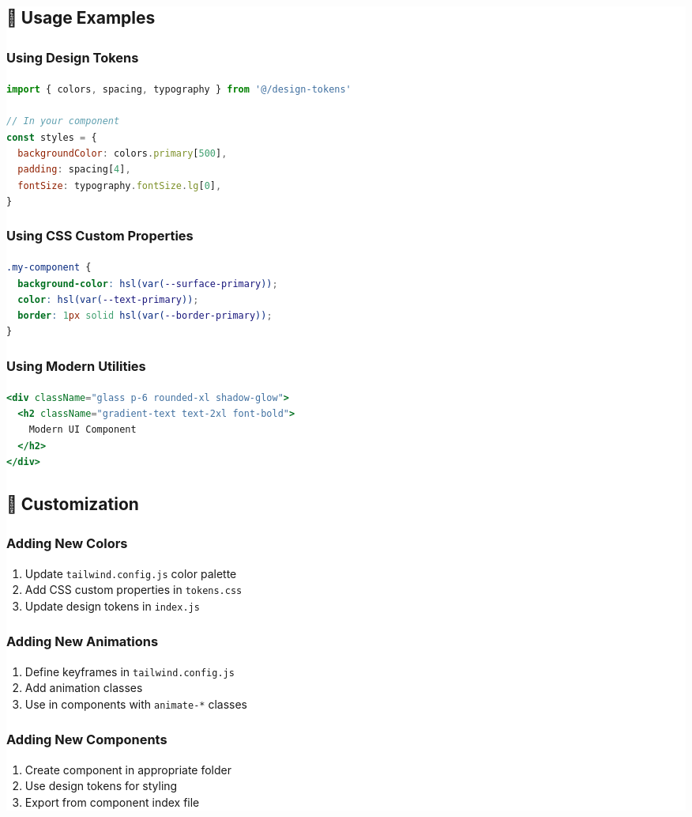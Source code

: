## 🎯 Usage Examples

### Using Design Tokens
```javascript
import { colors, spacing, typography } from '@/design-tokens'

// In your component
const styles = {
  backgroundColor: colors.primary[500],
  padding: spacing[4],
  fontSize: typography.fontSize.lg[0],
}
```

### Using CSS Custom Properties
```css
.my-component {
  background-color: hsl(var(--surface-primary));
  color: hsl(var(--text-primary));
  border: 1px solid hsl(var(--border-primary));
}
```

### Using Modern Utilities
```jsx
<div className="glass p-6 rounded-xl shadow-glow">
  <h2 className="gradient-text text-2xl font-bold">
    Modern UI Component
  </h2>
</div>
```

## 🔧 Customization

### Adding New Colors
1. Update `tailwind.config.js` color palette
2. Add CSS custom properties in `tokens.css`
3. Update design tokens in `index.js`

### Adding New Animations
1. Define keyframes in `tailwind.config.js`
2. Add animation classes
3. Use in components with `animate-*` classes

### Adding New Components
1. Create component in appropriate folder
2. Use design tokens for styling
3. Export from component index file
